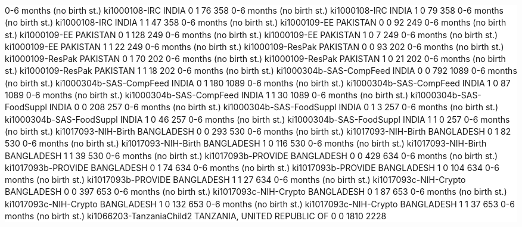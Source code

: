 0-6 months (no birth st.)    ki1000108-IRC              INDIA                          0                    1       76     358
0-6 months (no birth st.)    ki1000108-IRC              INDIA                          1                    0       79     358
0-6 months (no birth st.)    ki1000108-IRC              INDIA                          1                    1       47     358
0-6 months (no birth st.)    ki1000109-EE               PAKISTAN                       0                    0       92     249
0-6 months (no birth st.)    ki1000109-EE               PAKISTAN                       0                    1      128     249
0-6 months (no birth st.)    ki1000109-EE               PAKISTAN                       1                    0        7     249
0-6 months (no birth st.)    ki1000109-EE               PAKISTAN                       1                    1       22     249
0-6 months (no birth st.)    ki1000109-ResPak           PAKISTAN                       0                    0       93     202
0-6 months (no birth st.)    ki1000109-ResPak           PAKISTAN                       0                    1       70     202
0-6 months (no birth st.)    ki1000109-ResPak           PAKISTAN                       1                    0       21     202
0-6 months (no birth st.)    ki1000109-ResPak           PAKISTAN                       1                    1       18     202
0-6 months (no birth st.)    ki1000304b-SAS-CompFeed    INDIA                          0                    0      792    1089
0-6 months (no birth st.)    ki1000304b-SAS-CompFeed    INDIA                          0                    1      180    1089
0-6 months (no birth st.)    ki1000304b-SAS-CompFeed    INDIA                          1                    0       87    1089
0-6 months (no birth st.)    ki1000304b-SAS-CompFeed    INDIA                          1                    1       30    1089
0-6 months (no birth st.)    ki1000304b-SAS-FoodSuppl   INDIA                          0                    0      208     257
0-6 months (no birth st.)    ki1000304b-SAS-FoodSuppl   INDIA                          0                    1        3     257
0-6 months (no birth st.)    ki1000304b-SAS-FoodSuppl   INDIA                          1                    0       46     257
0-6 months (no birth st.)    ki1000304b-SAS-FoodSuppl   INDIA                          1                    1        0     257
0-6 months (no birth st.)    ki1017093-NIH-Birth        BANGLADESH                     0                    0      293     530
0-6 months (no birth st.)    ki1017093-NIH-Birth        BANGLADESH                     0                    1       82     530
0-6 months (no birth st.)    ki1017093-NIH-Birth        BANGLADESH                     1                    0      116     530
0-6 months (no birth st.)    ki1017093-NIH-Birth        BANGLADESH                     1                    1       39     530
0-6 months (no birth st.)    ki1017093b-PROVIDE         BANGLADESH                     0                    0      429     634
0-6 months (no birth st.)    ki1017093b-PROVIDE         BANGLADESH                     0                    1       74     634
0-6 months (no birth st.)    ki1017093b-PROVIDE         BANGLADESH                     1                    0      104     634
0-6 months (no birth st.)    ki1017093b-PROVIDE         BANGLADESH                     1                    1       27     634
0-6 months (no birth st.)    ki1017093c-NIH-Crypto      BANGLADESH                     0                    0      397     653
0-6 months (no birth st.)    ki1017093c-NIH-Crypto      BANGLADESH                     0                    1       87     653
0-6 months (no birth st.)    ki1017093c-NIH-Crypto      BANGLADESH                     1                    0      132     653
0-6 months (no birth st.)    ki1017093c-NIH-Crypto      BANGLADESH                     1                    1       37     653
0-6 months (no birth st.)    ki1066203-TanzaniaChild2   TANZANIA, UNITED REPUBLIC OF   0                    0     1810    2228